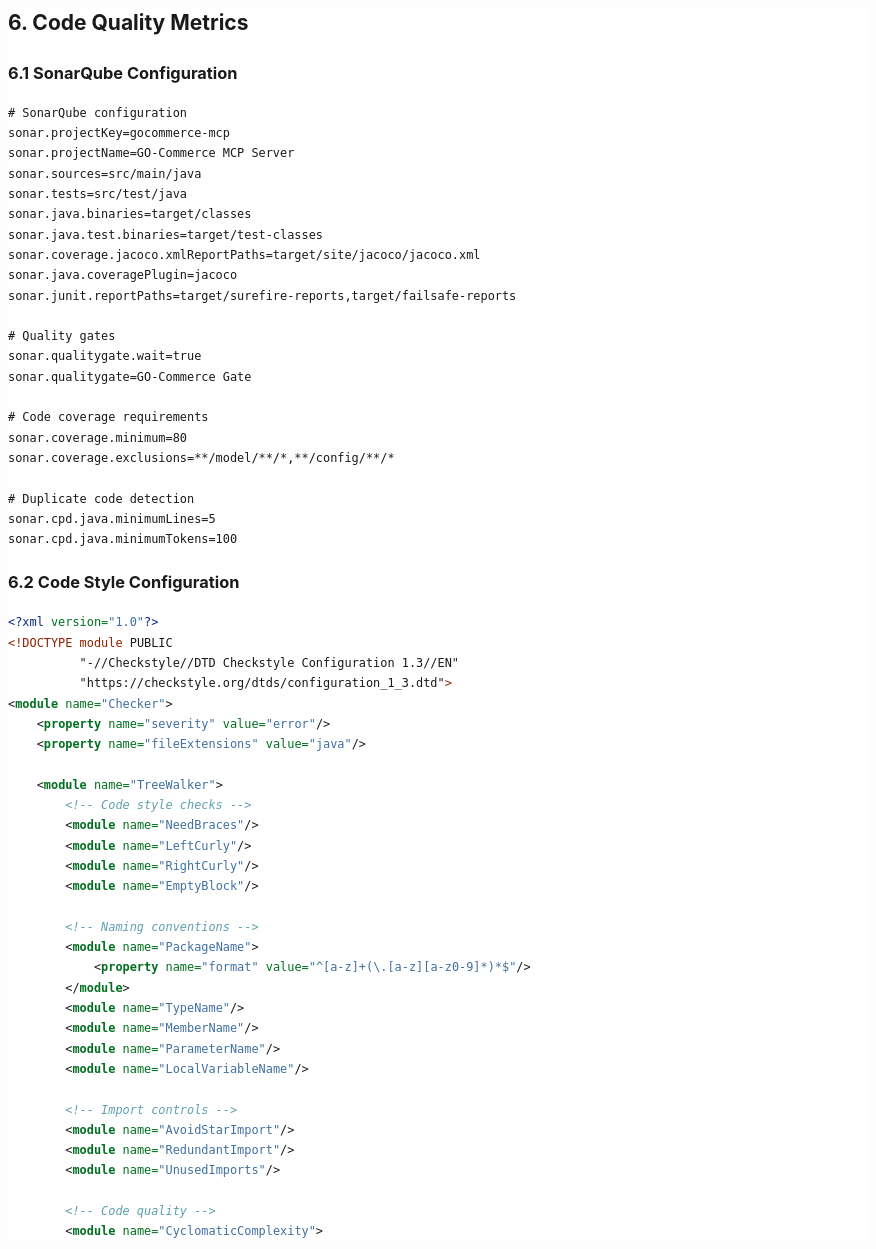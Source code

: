 ## 6. Code Quality Metrics

### 6.1 SonarQube Configuration

```properties path=null start=null
# SonarQube configuration
sonar.projectKey=gocommerce-mcp
sonar.projectName=GO-Commerce MCP Server
sonar.sources=src/main/java
sonar.tests=src/test/java
sonar.java.binaries=target/classes
sonar.java.test.binaries=target/test-classes
sonar.coverage.jacoco.xmlReportPaths=target/site/jacoco/jacoco.xml
sonar.java.coveragePlugin=jacoco
sonar.junit.reportPaths=target/surefire-reports,target/failsafe-reports

# Quality gates
sonar.qualitygate.wait=true
sonar.qualitygate=GO-Commerce Gate

# Code coverage requirements
sonar.coverage.minimum=80
sonar.coverage.exclusions=**/model/**/*,**/config/**/*

# Duplicate code detection
sonar.cpd.java.minimumLines=5
sonar.cpd.java.minimumTokens=100
```

### 6.2 Code Style Configuration

```xml path=null start=null
<?xml version="1.0"?>
<!DOCTYPE module PUBLIC
          "-//Checkstyle//DTD Checkstyle Configuration 1.3//EN"
          "https://checkstyle.org/dtds/configuration_1_3.dtd">
<module name="Checker">
    <property name="severity" value="error"/>
    <property name="fileExtensions" value="java"/>
    
    <module name="TreeWalker">
        <!-- Code style checks -->
        <module name="NeedBraces"/>
        <module name="LeftCurly"/>
        <module name="RightCurly"/>
        <module name="EmptyBlock"/>
        
        <!-- Naming conventions -->
        <module name="PackageName">
            <property name="format" value="^[a-z]+(\.[a-z][a-z0-9]*)*$"/>
        </module>
        <module name="TypeName"/>
        <module name="MemberName"/>
        <module name="ParameterName"/>
        <module name="LocalVariableName"/>
        
        <!-- Import controls -->
        <module name="AvoidStarImport"/>
        <module name="RedundantImport"/>
        <module name="UnusedImports"/>
        
        <!-- Code quality -->
        <module name="CyclomaticComplexity">
```